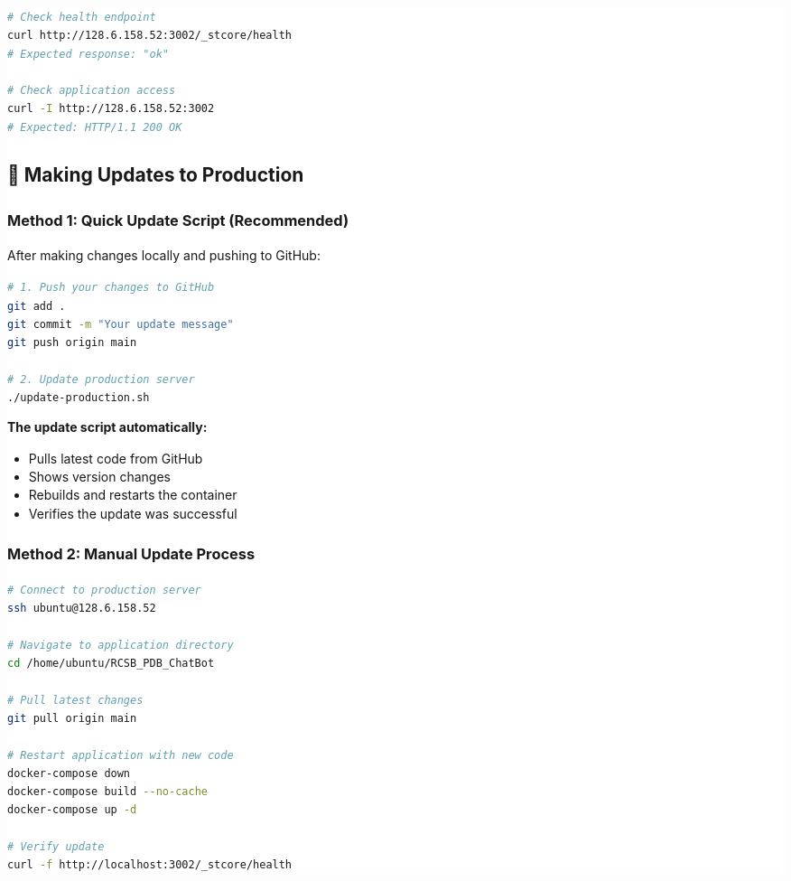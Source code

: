 ```bash
# Check health endpoint
curl http://128.6.158.52:3002/_stcore/health
# Expected response: "ok"

# Check application access
curl -I http://128.6.158.52:3002
# Expected: HTTP/1.1 200 OK
```

## 🔄 **Making Updates to Production**

### Method 1: Quick Update Script (Recommended)

After making changes locally and pushing to GitHub:

```bash
# 1. Push your changes to GitHub
git add .
git commit -m "Your update message"
git push origin main

# 2. Update production server
./update-production.sh
```

**The update script automatically:**
- Pulls latest code from GitHub
- Shows version changes
- Rebuilds and restarts the container
- Verifies the update was successful

### Method 2: Manual Update Process

```bash
# Connect to production server
ssh ubuntu@128.6.158.52

# Navigate to application directory
cd /home/ubuntu/RCSB_PDB_ChatBot

# Pull latest changes
git pull origin main

# Restart application with new code
docker-compose down
docker-compose build --no-cache
docker-compose up -d

# Verify update
curl -f http://localhost:3002/_stcore/health
```
